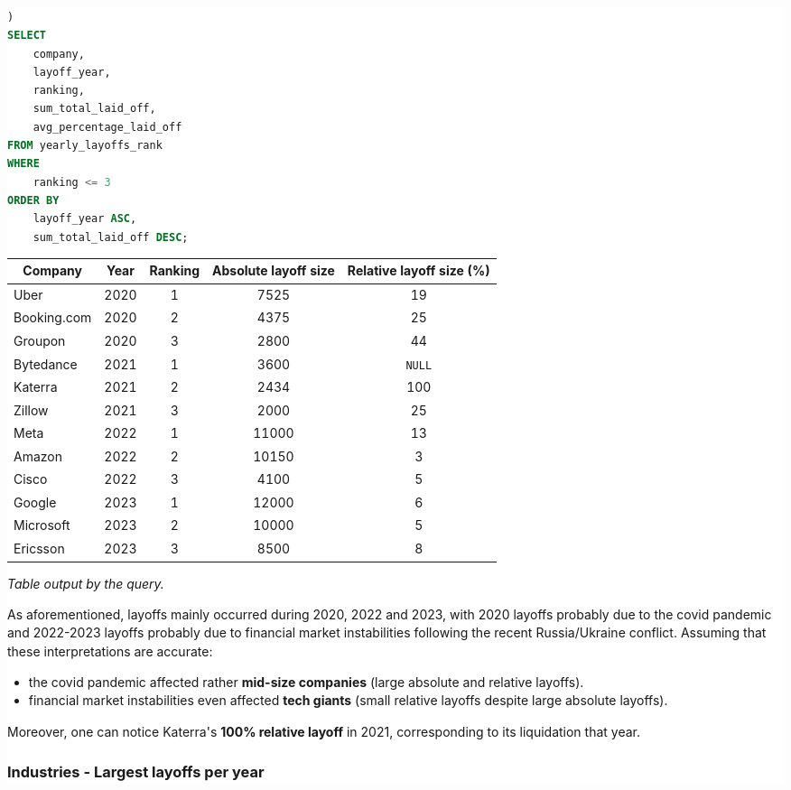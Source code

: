 ```sql
)
SELECT 
    company,
    layoff_year,
    ranking,
    sum_total_laid_off,
    avg_percentage_laid_off
FROM yearly_layoffs_rank
WHERE 
    ranking <= 3
ORDER BY 
    layoff_year ASC,
    sum_total_laid_off DESC;
```

| Company | Year | Ranking | Absolute layoff size | Relative layoff size (%) |
|-|:-:|:-:|:-:|:-:|
| Uber | 2020 | 1 | 7525 | 19 |
| Booking.com | 2020 | 2 | 4375 | 25 |
| Groupon | 2020 | 3 | 2800 | 44 |
| Bytedance | 2021 | 1 | 3600 | `NULL` |
| Katerra | 2021 | 2 | 2434 | 100 |
| Zillow | 2021 | 3 | 2000 | 25 |
| Meta | 2022 | 1 | 11000 | 13 |
| Amazon | 2022 | 2 | 10150 | 3 |
| Cisco | 2022 | 3 | 4100 | 5 |
| Google | 2023 | 1 | 12000 | 6 |
| Microsoft | 2023 | 2 | 10000 | 5 |
| Ericsson | 2023 | 3 | 8500 | 8 |

*Table output by the query.*

As aforementioned, layoffs mainly occurred during 2020, 2022 and 2023, with 2020 layoffs probably due to the covid pandemic and 2022-2023 layoffs probably due to financial market instabilities following the recent Russia/Ukraine conflict. Assuming that these interpretations are accurate:
- the covid pandemic affected rather **mid-size companies** (large absolute and relative layoffs).
- financial market instabilities even affected **tech giants** (small relative layoffs despite large absolute layoffs).

Moreover, one can notice Katerra's **100% relative layoff** in 2021, corresponding to its liquidation that year.

### Industries - Largest layoffs per year
